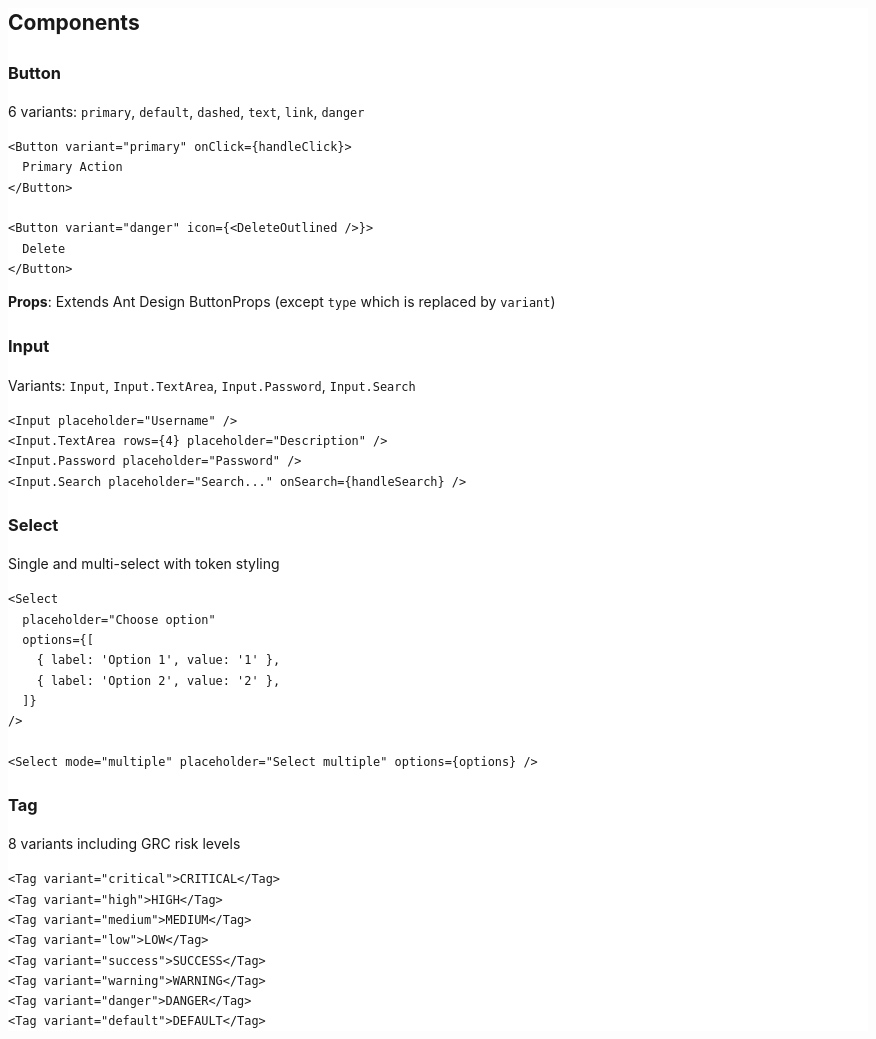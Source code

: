 ## Components

### Button

6 variants: `primary`, `default`, `dashed`, `text`, `link`, `danger`

```tsx
<Button variant="primary" onClick={handleClick}>
  Primary Action
</Button>

<Button variant="danger" icon={<DeleteOutlined />}>
  Delete
</Button>
```

**Props**: Extends Ant Design ButtonProps (except `type` which is replaced by `variant`)

### Input

Variants: `Input`, `Input.TextArea`, `Input.Password`, `Input.Search`

```tsx
<Input placeholder="Username" />
<Input.TextArea rows={4} placeholder="Description" />
<Input.Password placeholder="Password" />
<Input.Search placeholder="Search..." onSearch={handleSearch} />
```

### Select

Single and multi-select with token styling

```tsx
<Select
  placeholder="Choose option"
  options={[
    { label: 'Option 1', value: '1' },
    { label: 'Option 2', value: '2' },
  ]}
/>

<Select mode="multiple" placeholder="Select multiple" options={options} />
```

### Tag

8 variants including GRC risk levels

```tsx
<Tag variant="critical">CRITICAL</Tag>
<Tag variant="high">HIGH</Tag>
<Tag variant="medium">MEDIUM</Tag>
<Tag variant="low">LOW</Tag>
<Tag variant="success">SUCCESS</Tag>
<Tag variant="warning">WARNING</Tag>
<Tag variant="danger">DANGER</Tag>
<Tag variant="default">DEFAULT</Tag>
```
